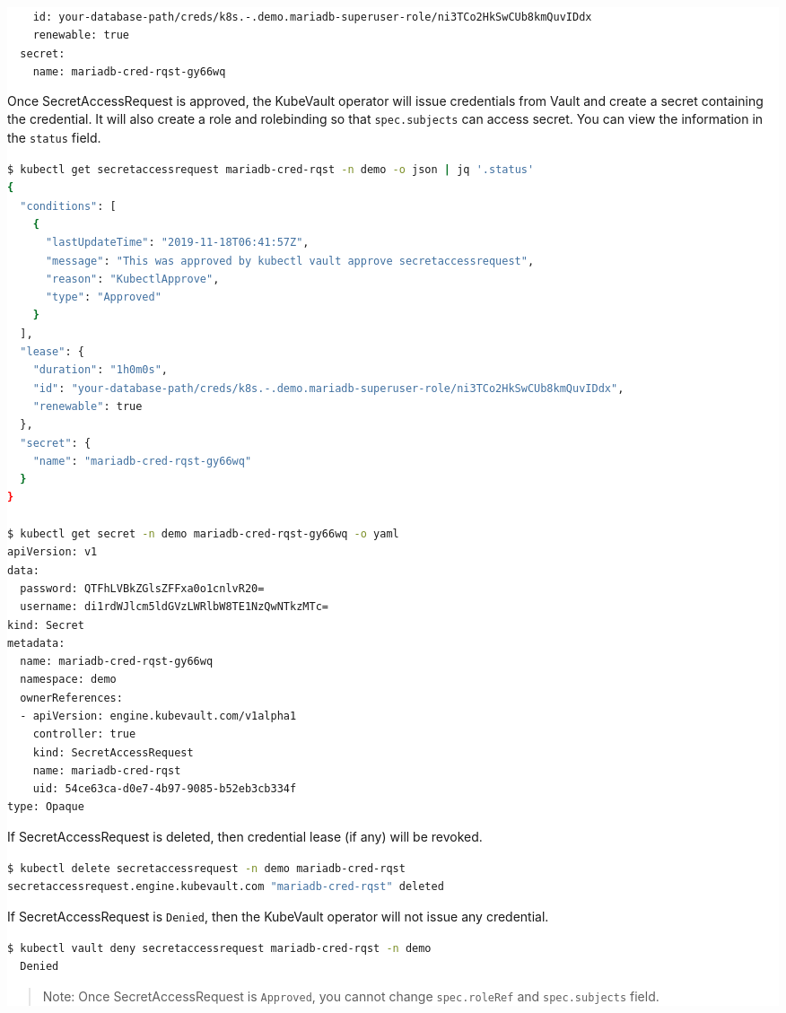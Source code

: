 ```bash
    id: your-database-path/creds/k8s.-.demo.mariadb-superuser-role/ni3TCo2HkSwCUb8kmQuvIDdx
    renewable: true
  secret:
    name: mariadb-cred-rqst-gy66wq
```

Once SecretAccessRequest is approved, the KubeVault operator will issue credentials from Vault and create a secret containing the credential. It will also create a role and rolebinding so that `spec.subjects` can access secret. You can view the information in the `status` field.

```bash
$ kubectl get secretaccessrequest mariadb-cred-rqst -n demo -o json | jq '.status'
{
  "conditions": [
    {
      "lastUpdateTime": "2019-11-18T06:41:57Z",
      "message": "This was approved by kubectl vault approve secretaccessrequest",
      "reason": "KubectlApprove",
      "type": "Approved"
    }
  ],
  "lease": {
    "duration": "1h0m0s",
    "id": "your-database-path/creds/k8s.-.demo.mariadb-superuser-role/ni3TCo2HkSwCUb8kmQuvIDdx",
    "renewable": true
  },
  "secret": {
    "name": "mariadb-cred-rqst-gy66wq"
  }
}

$ kubectl get secret -n demo mariadb-cred-rqst-gy66wq -o yaml
apiVersion: v1
data:
  password: QTFhLVBkZGlsZFFxa0o1cnlvR20=
  username: di1rdWJlcm5ldGVzLWRlbW8TE1NzQwNTkzMTc=
kind: Secret
metadata:
  name: mariadb-cred-rqst-gy66wq
  namespace: demo
  ownerReferences:
  - apiVersion: engine.kubevault.com/v1alpha1
    controller: true
    kind: SecretAccessRequest
    name: mariadb-cred-rqst
    uid: 54ce63ca-d0e7-4b97-9085-b52eb3cb334f
type: Opaque
```

If SecretAccessRequest is deleted, then credential lease (if any) will be revoked.

```bash
$ kubectl delete secretaccessrequest -n demo mariadb-cred-rqst
secretaccessrequest.engine.kubevault.com "mariadb-cred-rqst" deleted
```

If SecretAccessRequest is `Denied`, then the KubeVault operator will not issue any credential.

```bash
$ kubectl vault deny secretaccessrequest mariadb-cred-rqst -n demo
  Denied
```

> Note: Once SecretAccessRequest is `Approved`, you cannot change `spec.roleRef` and `spec.subjects` field.
